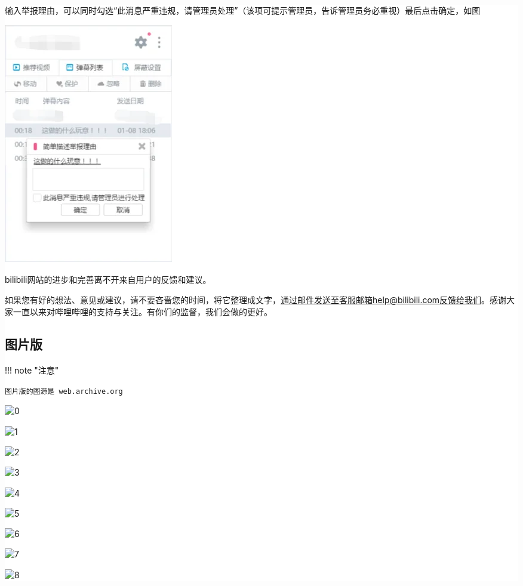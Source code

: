 输入举报理由，可以同时勾选“此消息严重违规，请管理员处理”（该项可提示管理员，告诉管理员务必重视）最后点击确定，如图

![10](../../src/哔哩哔哩/社区规则/firefox_PydtUPJ95l.webp)

bilibili网站的进步和完善离不开来自用户的反馈和建议。

如果您有好的想法、意见或建议，请不要吝啬您的时间，将它整理成文字，通过邮件发送至客服邮箱help@bilibili.com反馈给我们。感谢大家一直以来对哔哩哔哩的支持与关注。有你们的监督，我们会做的更好。

## 图片版

!!! note "注意"

    图片版的图源是 web.archive.org

![0](https://web.archive.org/web/2_/http://activity.hdslb.com/blackboard/activity4050/images/m6l34vnmy9.png)

![1](https://web.archive.org/web/2_/http://activity.hdslb.com/blackboard/activity4050/images/o6nxn9lx36.png)

![2](https://web.archive.org/web/2_/http://activity.hdslb.com/blackboard/activity4050/images/o6nx50w709.png)

![3](https://web.archive.org/web/2_/http://activity.hdslb.com/blackboard/activity4050/images/k7jxz8mwr3.png)

![4](https://web.archive.org/web/2_/http://activity.hdslb.com/blackboard/activity4050/images/905j21z1jo.png)

![5](https://web.archive.org/web/2_/http://activity.hdslb.com/blackboard/activity4050/images/4952wx213w.png)

![6](https://web.archive.org/web/2_/http://activity.hdslb.com/blackboard/activity4050/images/k7jx3ol6m7.png)

![7](https://web.archive.org/web/2_/http://activity.hdslb.com/blackboard/activity4050/images/905j214714.png)

![8](https://web.archive.org/web/2_/http://activity.hdslb.com/blackboard/activity4050/images/k7jx3ol6m7.png)
